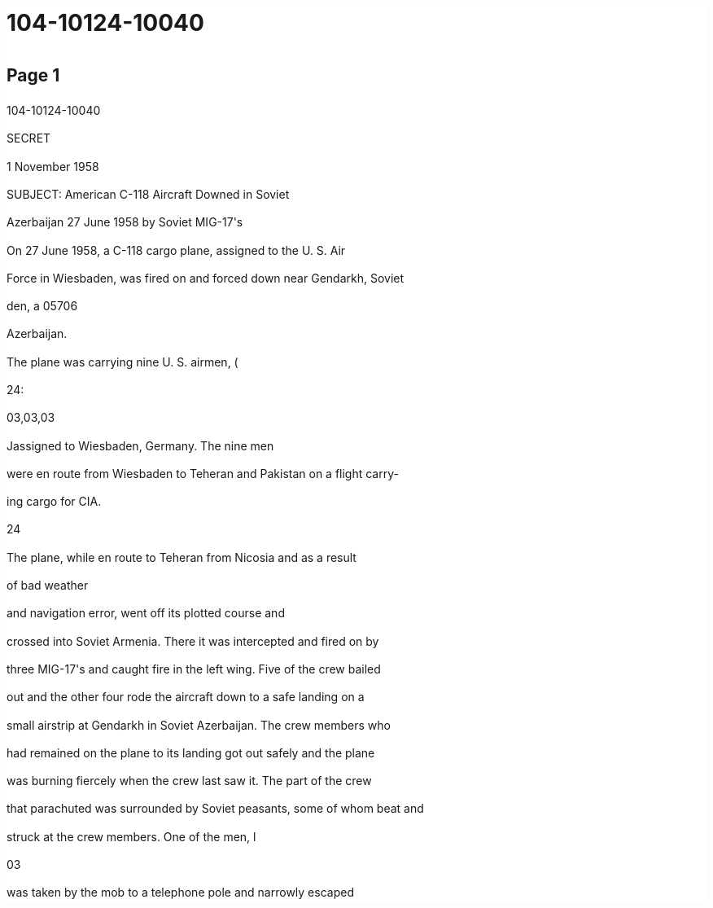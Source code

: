 # 104-10124-10040

## Page 1

104-10124-10040

SECRET

1 November 1958

SUBJECT: American C-118 Aircraft Downed in Soviet

Azerbaijan 27 June 1958 by Soviet MIG-17's

On 27 June 1958, a C-118 cargo plane, assigned to the U. S. Air

Force in Wiesbaden, was fired on and forced down near Gendarkh, Soviet

den, a 05706

Azerbaijan.

The plane was carrying nine U. S. airmen, (

24:

03,03,03

Jassigned to Wiesbaden, Germany. The nine men

were en route from Wiesbaden to Teheran and Pakistan on a flight carry-

ing cargo for CIA.

24

The plane, while en route to Teheran from Nicosia and as a result

of bad weather

and navigation error, went off its plotted course and

crossed into Soviet Armenia. There it was intercepted and fired on by

three MIG-17's and caught fire in the left wing. Five of the crew bailed

out and the other four rode the aircraft down to a safe landing on a

small airstrip at Gendarkh in Soviet Azerbaijan. The crew members who

had remained on the plane to its landing got out safely and the plane

was burning fiercely when the crew last saw it. The part of the crew

that parachuted was surrounded by Soviet peasants, some of whom beat and

struck at the crew members. One of the men, l

03

was taken by the mob to a telephone pole and narrowly escaped
